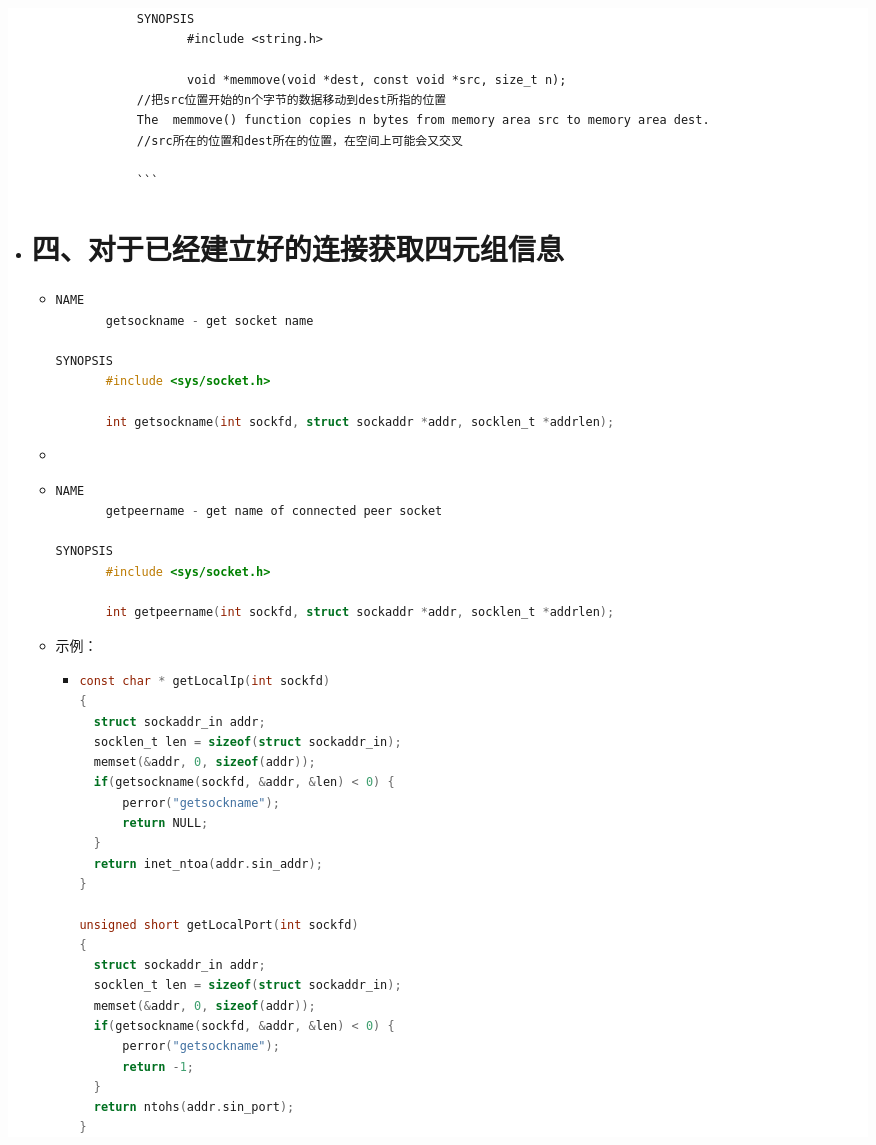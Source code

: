 					  SYNOPSIS
					         #include <string.h>
					  
					         void *memmove(void *dest, const void *src, size_t n);
					  //把src位置开始的n个字节的数据移动到dest所指的位置
					  The  memmove() function copies n bytes from memory area src to memory area dest.
					  //src所在的位置和dest所在的位置，在空间上可能会又交叉
					  
					  ```
- # 四、对于已经建立好的连接获取四元组信息
	- ```C
	  NAME
	         getsockname - get socket name
	  
	  SYNOPSIS
	         #include <sys/socket.h>
	  
	         int getsockname(int sockfd, struct sockaddr *addr, socklen_t *addrlen);
	  ```
	-
	- ```C
	  NAME
	         getpeername - get name of connected peer socket
	  
	  SYNOPSIS
	         #include <sys/socket.h>
	  
	         int getpeername(int sockfd, struct sockaddr *addr, socklen_t *addrlen);
	  ```
	- 示例：
		- ```C
		  const char * getLocalIp(int sockfd)
		  {
		  	struct sockaddr_in addr;
		  	socklen_t len = sizeof(struct sockaddr_in);
		  	memset(&addr, 0, sizeof(addr));
		  	if(getsockname(sockfd, &addr, &len) < 0) {
		  		perror("getsockname");
		  		return NULL;
		  	}
		  	return inet_ntoa(addr.sin_addr);
		  }
		  
		  unsigned short getLocalPort(int sockfd)
		  {
		  	struct sockaddr_in addr;
		  	socklen_t len = sizeof(struct sockaddr_in);
		  	memset(&addr, 0, sizeof(addr));
		  	if(getsockname(sockfd, &addr, &len) < 0) {
		  		perror("getsockname");
		  		return -1;
		  	}
		  	return ntohs(addr.sin_port);
		  }
		  